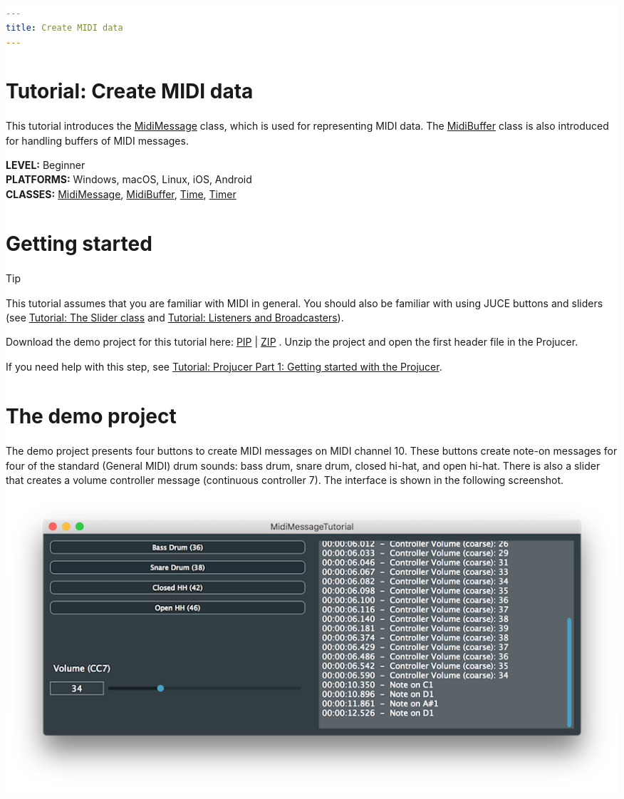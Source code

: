 ```yaml
---
title: Create MIDI data
---
```

# Tutorial: Create MIDI data

This tutorial introduces the [MidiMessage](https://docs.juce.com/master/classMidiMessage.html "Encapsulates a MIDI message.") class, which is used for representing MIDI data. The [MidiBuffer](https://docs.juce.com/master/classMidiBuffer.html "Holds a sequence of time-stamped midi events.") class is also introduced for handling buffers of MIDI messages.

**LEVEL:** Beginner<br/>
**PLATFORMS:** Windows, macOS, Linux, iOS, Android<br/>
**CLASSES:** [MidiMessage](https://docs.juce.com/master/classMidiMessage.html "Encapsulates a MIDI message."), [MidiBuffer](https://docs.juce.com/master/classMidiBuffer.html "Holds a sequence of time-stamped midi events."), [Time](https://docs.juce.com/master/classTime.html "Holds an absolute date and time."), [Timer](https://docs.juce.com/master/classTimer.html "Makes repeated callbacks to a virtual method at a specified time interval.")

# Getting started

> [!TIP]
>This tutorial assumes that you are familiar with MIDI in general. You should also be familiar with using JUCE buttons and sliders (see [Tutorial: The Slider class](/tutorials/tutorial_slider_values/) and [Tutorial: Listeners and Broadcasters](/tutorials/tutorial_listeners_and_broadcasters/)).

Download the demo project for this tutorial here: [PIP](https://docs.juce.com/tutorials/PIPs/MidiMessageTutorial.zip) \| [ZIP](https://docs.juce.com/tutorials/ZIPs/MidiMessageTutorial.zip) . Unzip the project and open the first header file in the Projucer.

If you need help with this step, see [Tutorial: Projucer Part 1: Getting started with the Projucer](/tutorials/tutorial_new_projucer_project/).

# The demo project

The demo project presents four buttons to create MIDI messages on MIDI channel 10. These buttons create note-on messages for four of the standard (General MIDI) drum sounds: bass drum, snare drum, closed hi-hat, and open hi-hat. There is also a slider that creates a volume controller message (continuous controller 7). The interface is shown in the following screenshot.

![](/_images/tutorial_midi_message_screenshot1.png "Drum pad buttons and a volume slider")